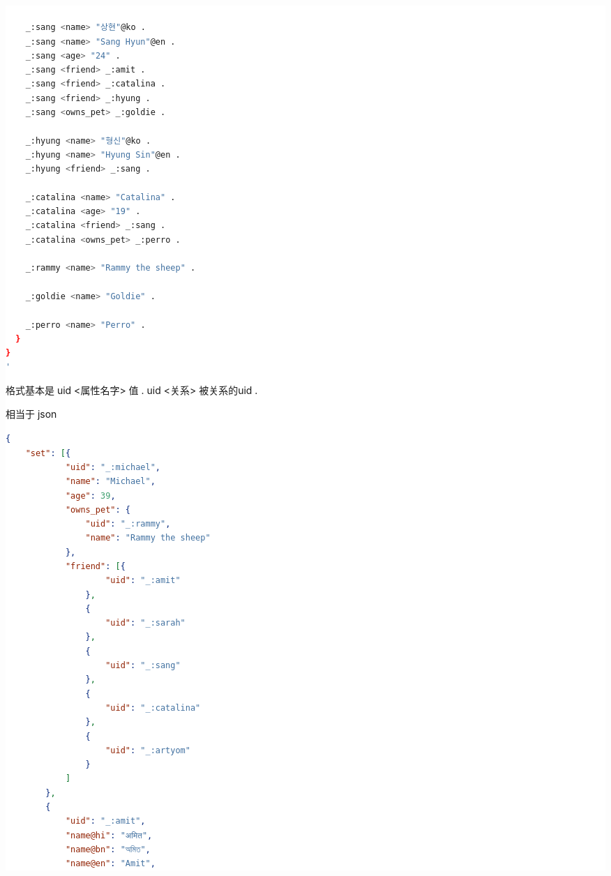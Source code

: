 ``` bash

    _:sang <name> "상현"@ko .
    _:sang <name> "Sang Hyun"@en .
    _:sang <age> "24" .
    _:sang <friend> _:amit .
    _:sang <friend> _:catalina .
    _:sang <friend> _:hyung .
    _:sang <owns_pet> _:goldie .

    _:hyung <name> "형신"@ko .
    _:hyung <name> "Hyung Sin"@en .
    _:hyung <friend> _:sang .

    _:catalina <name> "Catalina" .
    _:catalina <age> "19" .
    _:catalina <friend> _:sang .
    _:catalina <owns_pet> _:perro .

    _:rammy <name> "Rammy the sheep" .

    _:goldie <name> "Goldie" .

    _:perro <name> "Perro" .
  }
}
'
```
格式基本是
uid <属性名字> 值 .
uid <关系> 被关系的uid .

相当于 json
``` json
{
	"set": [{
			"uid": "_:michael",
			"name": "Michael",
			"age": 39,
			"owns_pet": {
				"uid": "_:rammy",
				"name": "Rammy the sheep"
			},
			"friend": [{
					"uid": "_:amit"
				},
				{
					"uid": "_:sarah"
				},
				{
					"uid": "_:sang"
				},
				{
					"uid": "_:catalina"
				},
				{
					"uid": "_:artyom"
				}
			]
		},
		{
			"uid": "_:amit",
			"name@hi": "अमित",
			"name@bn": "অমিত",
			"name@en": "Amit",
```